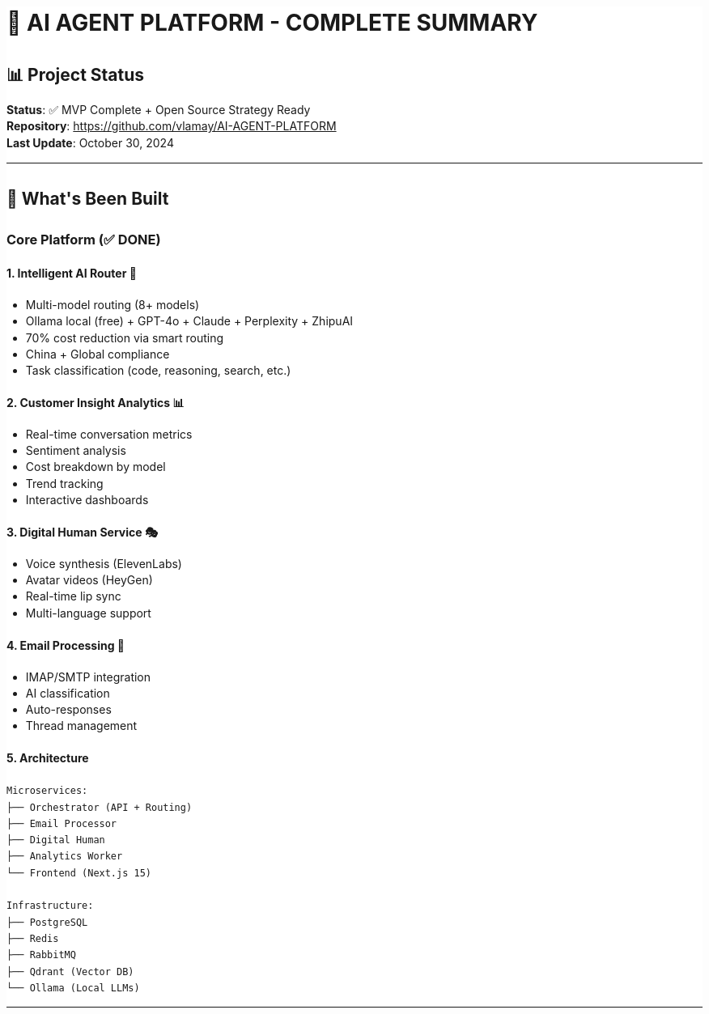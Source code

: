 # 🎯 AI AGENT PLATFORM - COMPLETE SUMMARY

## 📊 Project Status

**Status**: ✅ MVP Complete + Open Source Strategy Ready  
**Repository**: https://github.com/vlamay/AI-AGENT-PLATFORM  
**Last Update**: October 30, 2024

---

## 📁 What's Been Built

### Core Platform (✅ DONE)

#### 1. **Intelligent AI Router** 🧠
- Multi-model routing (8+ models)
- Ollama local (free) + GPT-4o + Claude + Perplexity + ZhipuAI
- 70% cost reduction via smart routing
- China + Global compliance
- Task classification (code, reasoning, search, etc.)

#### 2. **Customer Insight Analytics** 📊
- Real-time conversation metrics
- Sentiment analysis
- Cost breakdown by model
- Trend tracking
- Interactive dashboards

#### 3. **Digital Human Service** 🎭
- Voice synthesis (ElevenLabs)
- Avatar videos (HeyGen)
- Real-time lip sync
- Multi-language support

#### 4. **Email Processing** 📧
- IMAP/SMTP integration
- AI classification
- Auto-responses
- Thread management

#### 5. **Architecture**
```
Microservices:
├── Orchestrator (API + Routing)
├── Email Processor
├── Digital Human
├── Analytics Worker
└── Frontend (Next.js 15)

Infrastructure:
├── PostgreSQL
├── Redis
├── RabbitMQ
├── Qdrant (Vector DB)
└── Ollama (Local LLMs)
```

---